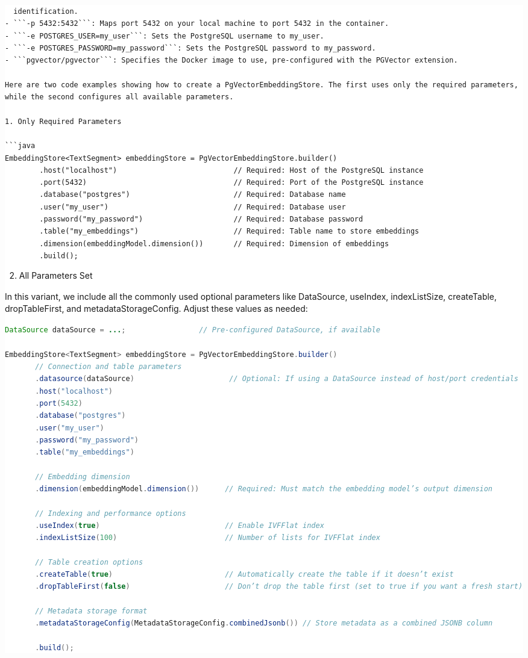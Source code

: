 ```
  identification.
- ```-p 5432:5432```: Maps port 5432 on your local machine to port 5432 in the container.
- ```-e POSTGRES_USER=my_user```: Sets the PostgreSQL username to my_user.
- ```-e POSTGRES_PASSWORD=my_password```: Sets the PostgreSQL password to my_password.
- ```pgvector/pgvector```: Specifies the Docker image to use, pre-configured with the PGVector extension.

Here are two code examples showing how to create a PgVectorEmbeddingStore. The first uses only the required parameters,
while the second configures all available parameters.

1. Only Required Parameters

```java
EmbeddingStore<TextSegment> embeddingStore = PgVectorEmbeddingStore.builder()
        .host("localhost")                           // Required: Host of the PostgreSQL instance
        .port(5432)                                  // Required: Port of the PostgreSQL instance
        .database("postgres")                        // Required: Database name
        .user("my_user")                             // Required: Database user
        .password("my_password")                     // Required: Database password
        .table("my_embeddings")                      // Required: Table name to store embeddings
        .dimension(embeddingModel.dimension())       // Required: Dimension of embeddings
        .build();
```

2. All Parameters Set

In this variant, we include all the commonly used optional parameters like DataSource, useIndex, indexListSize,
createTable, dropTableFirst, and metadataStorageConfig. Adjust these values as needed:

 ```java
DataSource dataSource = ...;                 // Pre-configured DataSource, if available

EmbeddingStore<TextSegment> embeddingStore = PgVectorEmbeddingStore.builder()
        // Connection and table parameters
        .datasource(dataSource)                      // Optional: If using a DataSource instead of host/port credentials
        .host("localhost")
        .port(5432)
        .database("postgres")
        .user("my_user")
        .password("my_password")
        .table("my_embeddings")

        // Embedding dimension
        .dimension(embeddingModel.dimension())      // Required: Must match the embedding model’s output dimension

        // Indexing and performance options
        .useIndex(true)                             // Enable IVFFlat index
        .indexListSize(100)                         // Number of lists for IVFFlat index

        // Table creation options
        .createTable(true)                          // Automatically create the table if it doesn’t exist
        .dropTableFirst(false)                      // Don’t drop the table first (set to true if you want a fresh start)

        // Metadata storage format
        .metadataStorageConfig(MetadataStorageConfig.combinedJsonb()) // Store metadata as a combined JSONB column

        .build();
```